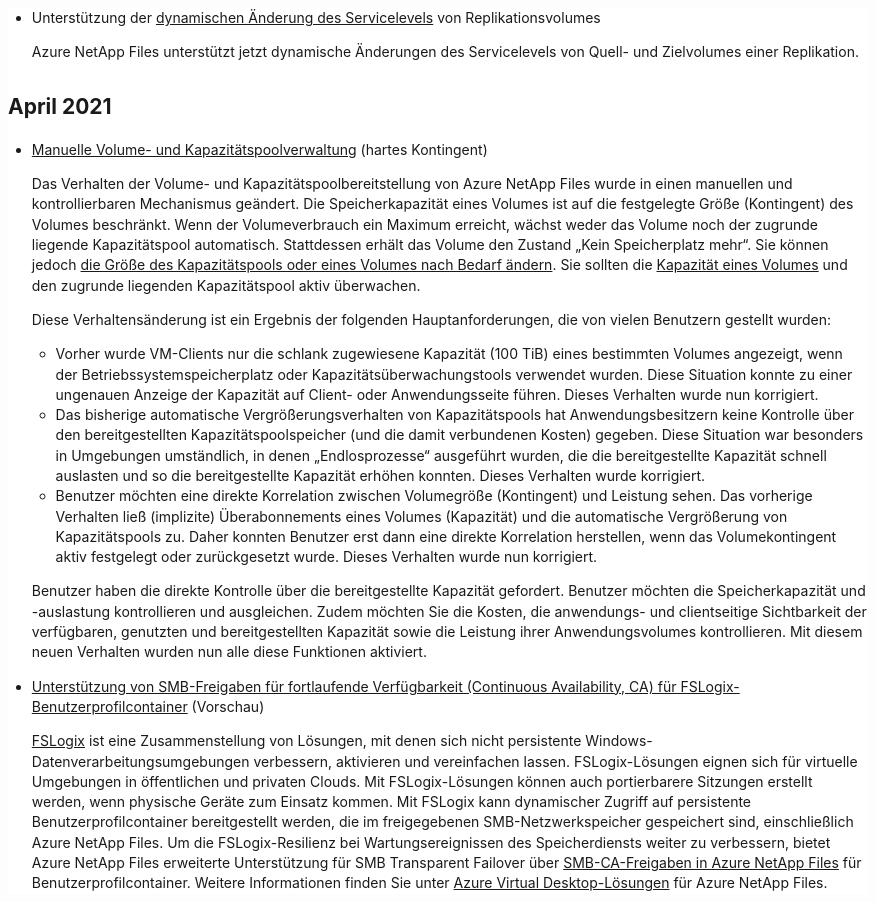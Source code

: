 * Unterstützung der [dynamischen Änderung des Servicelevels](dynamic-change-volume-service-level.md) von Replikationsvolumes   

    Azure NetApp Files unterstützt jetzt dynamische Änderungen des Servicelevels von Quell- und Zielvolumes einer Replikation.

## <a name="april-2021"></a>April 2021

* [Manuelle Volume- und Kapazitätspoolverwaltung](volume-quota-introduction.md) (hartes Kontingent) 

    Das Verhalten der Volume- und Kapazitätspoolbereitstellung von Azure NetApp Files wurde in einen manuellen und kontrollierbaren Mechanismus geändert. Die Speicherkapazität eines Volumes ist auf die festgelegte Größe (Kontingent) des Volumes beschränkt. Wenn der Volumeverbrauch ein Maximum erreicht, wächst weder das Volume noch der zugrunde liegende Kapazitätspool automatisch. Stattdessen erhält das Volume den Zustand „Kein Speicherplatz mehr“. Sie können jedoch [die Größe des Kapazitätspools oder eines Volumes nach Bedarf ändern](azure-netapp-files-resize-capacity-pools-or-volumes.md). Sie sollten die [Kapazität eines Volumes](monitor-volume-capacity.md) und den zugrunde liegenden Kapazitätspool aktiv überwachen.

    Diese Verhaltensänderung ist ein Ergebnis der folgenden Hauptanforderungen, die von vielen Benutzern gestellt wurden:

    * Vorher wurde VM-Clients nur die schlank zugewiesene Kapazität (100 TiB) eines bestimmten Volumes angezeigt, wenn der Betriebssystemspeicherplatz oder Kapazitätsüberwachungstools verwendet wurden.  Diese Situation konnte zu einer ungenauen Anzeige der Kapazität auf Client- oder Anwendungsseite führen. Dieses Verhalten wurde nun korrigiert.  
    * Das bisherige automatische Vergrößerungsverhalten von Kapazitätspools hat Anwendungsbesitzern keine Kontrolle über den bereitgestellten Kapazitätspoolspeicher (und die damit verbundenen Kosten) gegeben. Diese Situation war besonders in Umgebungen umständlich, in denen „Endlosprozesse“ ausgeführt wurden, die die bereitgestellte Kapazität schnell auslasten und so die bereitgestellte Kapazität erhöhen konnten. Dieses Verhalten wurde korrigiert.  
    * Benutzer möchten eine direkte Korrelation zwischen Volumegröße (Kontingent) und Leistung sehen. Das vorherige Verhalten ließ (implizite) Überabonnements eines Volumes (Kapazität) und die automatische Vergrößerung von Kapazitätspools zu. Daher konnten Benutzer erst dann eine direkte Korrelation herstellen, wenn das Volumekontingent aktiv festgelegt oder zurückgesetzt wurde. Dieses Verhalten wurde nun korrigiert.

    Benutzer haben die direkte Kontrolle über die bereitgestellte Kapazität gefordert. Benutzer möchten die Speicherkapazität und -auslastung kontrollieren und ausgleichen. Zudem möchten Sie die Kosten, die anwendungs- und clientseitige Sichtbarkeit der verfügbaren, genutzten und bereitgestellten Kapazität sowie die Leistung ihrer Anwendungsvolumes kontrollieren. Mit diesem neuen Verhalten wurden nun alle diese Funktionen aktiviert.

* [Unterstützung von SMB-Freigaben für fortlaufende Verfügbarkeit (Continuous Availability, CA) für FSLogix-Benutzerprofilcontainer](azure-netapp-files-create-volumes-smb.md#continuous-availability) (Vorschau)  

    [FSLogix](/fslogix/overview) ist eine Zusammenstellung von Lösungen, mit denen sich nicht persistente Windows-Datenverarbeitungsumgebungen verbessern, aktivieren und vereinfachen lassen. FSLogix-Lösungen eignen sich für virtuelle Umgebungen in öffentlichen und privaten Clouds. Mit FSLogix-Lösungen können auch portierbarere Sitzungen erstellt werden, wenn physische Geräte zum Einsatz kommen. Mit FSLogix kann dynamischer Zugriff auf persistente Benutzerprofilcontainer bereitgestellt werden, die im freigegebenen SMB-Netzwerkspeicher gespeichert sind, einschließlich Azure NetApp Files. Um die FSLogix-Resilienz bei Wartungsereignissen des Speicherdiensts weiter zu verbessern, bietet Azure NetApp Files erweiterte Unterstützung für SMB Transparent Failover über [SMB-CA-Freigaben in Azure NetApp Files](azure-netapp-files-create-volumes-smb.md#continuous-availability) für Benutzerprofilcontainer. Weitere Informationen finden Sie unter [Azure Virtual Desktop-Lösungen](azure-netapp-files-solution-architectures.md#windows-virtual-desktop) für Azure NetApp Files.  
